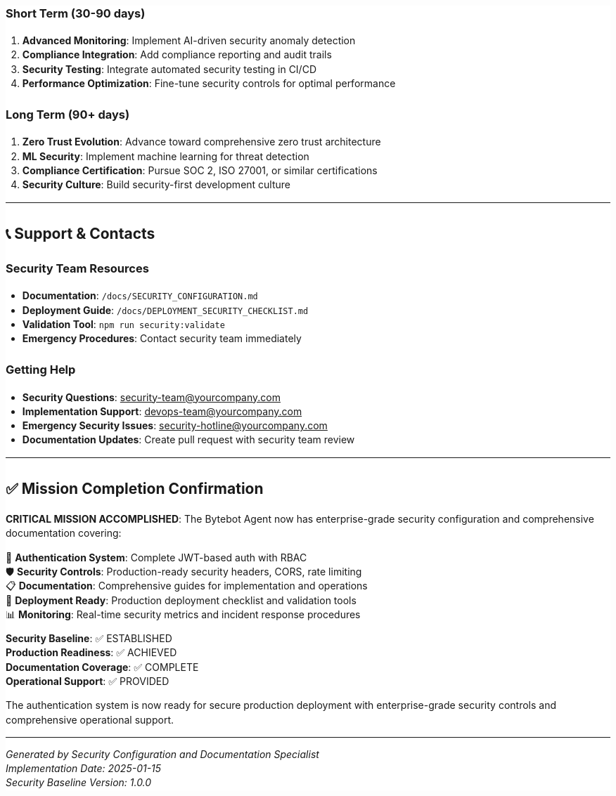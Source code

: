 ### Short Term (30-90 days)  
1. **Advanced Monitoring**: Implement AI-driven security anomaly detection
2. **Compliance Integration**: Add compliance reporting and audit trails
3. **Security Testing**: Integrate automated security testing in CI/CD
4. **Performance Optimization**: Fine-tune security controls for optimal performance

### Long Term (90+ days)
1. **Zero Trust Evolution**: Advance toward comprehensive zero trust architecture
2. **ML Security**: Implement machine learning for threat detection
3. **Compliance Certification**: Pursue SOC 2, ISO 27001, or similar certifications
4. **Security Culture**: Build security-first development culture

---

## 📞 Support & Contacts

### Security Team Resources
- **Documentation**: `/docs/SECURITY_CONFIGURATION.md`
- **Deployment Guide**: `/docs/DEPLOYMENT_SECURITY_CHECKLIST.md`
- **Validation Tool**: `npm run security:validate`
- **Emergency Procedures**: Contact security team immediately

### Getting Help
- **Security Questions**: security-team@yourcompany.com
- **Implementation Support**: devops-team@yourcompany.com  
- **Emergency Security Issues**: security-hotline@yourcompany.com
- **Documentation Updates**: Create pull request with security team review

---

## ✅ Mission Completion Confirmation

**CRITICAL MISSION ACCOMPLISHED**: The Bytebot Agent now has enterprise-grade security configuration and comprehensive documentation covering:

🔐 **Authentication System**: Complete JWT-based auth with RBAC  
🛡️ **Security Controls**: Production-ready security headers, CORS, rate limiting  
📋 **Documentation**: Comprehensive guides for implementation and operations  
🚀 **Deployment Ready**: Production deployment checklist and validation tools  
📊 **Monitoring**: Real-time security metrics and incident response procedures

**Security Baseline**: ✅ ESTABLISHED  
**Production Readiness**: ✅ ACHIEVED  
**Documentation Coverage**: ✅ COMPLETE  
**Operational Support**: ✅ PROVIDED

The authentication system is now ready for secure production deployment with enterprise-grade security controls and comprehensive operational support.

---

*Generated by Security Configuration and Documentation Specialist*  
*Implementation Date: 2025-01-15*  
*Security Baseline Version: 1.0.0*